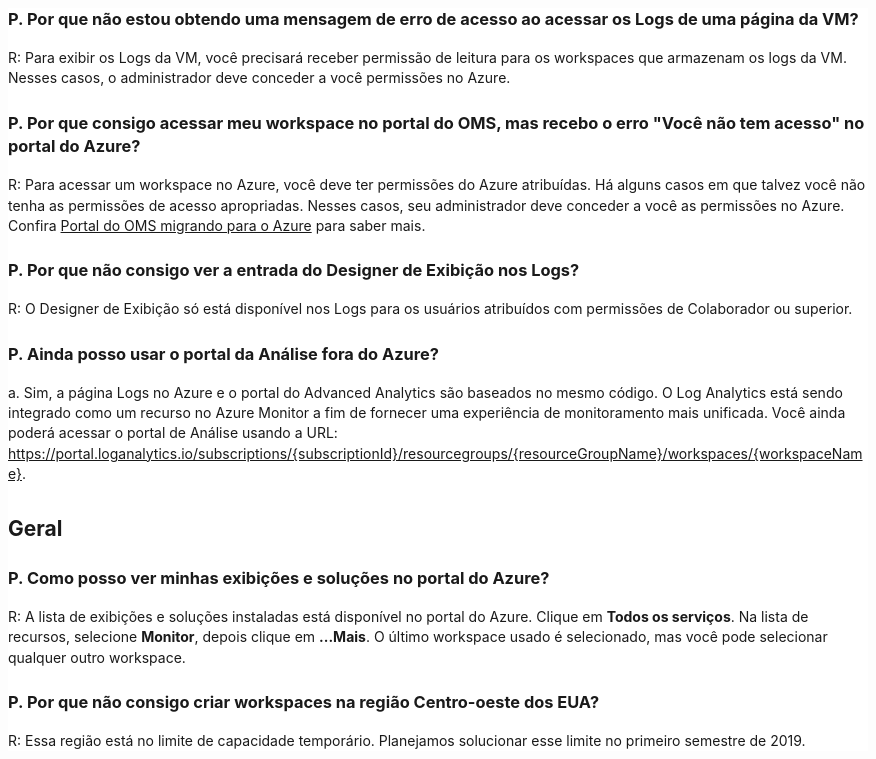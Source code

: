 ### <a name="q-why-am-i-am-getting-no-access-error-message-when-accessing-logs-from-a-vm-page"></a>P. Por que não estou obtendo uma mensagem de erro de acesso ao acessar os Logs de uma página da VM? 

R: Para exibir os Logs da VM, você precisará receber permissão de leitura para os workspaces que armazenam os logs da VM. Nesses casos, o administrador deve conceder a você permissões no Azure.

### <a name="q-why-can-i-can-access-my-workspace-in-oms-portal-but-i-get-the-error-you-have-no-access-in-the-azure-portal"></a>P. Por que consigo acessar meu workspace no portal do OMS, mas recebo o erro "Você não tem acesso" no portal do Azure?  

R: Para acessar um workspace no Azure, você deve ter permissões do Azure atribuídas. Há alguns casos em que talvez você não tenha as permissões de acesso apropriadas. Nesses casos, seu administrador deve conceder a você as permissões no Azure. Confira [Portal do OMS migrando para o Azure](/../../azure-monitor/platform/oms-portal-transition.md) para saber mais.

### <a name="q-why-cant-i-cant-see-view-designer-entry-in-logs"></a>P. Por que não consigo ver a entrada do Designer de Exibição nos Logs? 
R: O Designer de Exibição só está disponível nos Logs para os usuários atribuídos com permissões de Colaborador ou superior.

### <a name="q-can-i-still-use-the-analytics-portal-outside-of-azure"></a>P. Ainda posso usar o portal da Análise fora do Azure?
a. Sim, a página Logs no Azure e o portal do Advanced Analytics são baseados no mesmo código. O Log Analytics está sendo integrado como um recurso no Azure Monitor a fim de fornecer uma experiência de monitoramento mais unificada. Você ainda poderá acessar o portal de Análise usando a URL: https://portal.loganalytics.io/subscriptions/{subscriptionId}/resourcegroups/{resourceGroupName}/workspaces/{workspaceName}.



## <a name="general"></a>Geral

### <a name="q-how-can-i-see-my-views-and-solutions-in-azure-portal"></a>P. Como posso ver minhas exibições e soluções no portal do Azure? 

R: A lista de exibições e soluções instaladas está disponível no portal do Azure. Clique em **Todos os serviços**. Na lista de recursos, selecione **Monitor**, depois clique em **...Mais**. O último workspace usado é selecionado, mas você pode selecionar qualquer outro workspace. 

### <a name="q-why-i-cant-create-workspaces-in-west-central-us-region"></a>P. Por que não consigo criar workspaces na região Centro-oeste dos EUA? 

R: Essa região está no limite de capacidade temporário. Planejamos solucionar esse limite no primeiro semestre de 2019.
